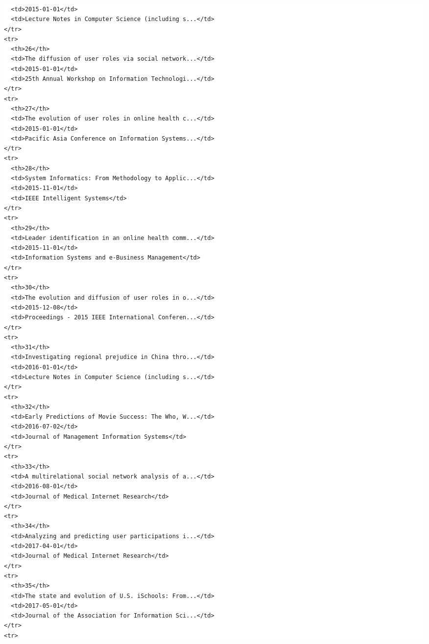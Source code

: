       <td>2015-01-01</td>
      <td>Lecture Notes in Computer Science (including s...</td>
    </tr>
    <tr>
      <th>26</th>
      <td>The diffusion of user roles via social network...</td>
      <td>2015-01-01</td>
      <td>25th Annual Workshop on Information Technologi...</td>
    </tr>
    <tr>
      <th>27</th>
      <td>The evolution of user roles in online health c...</td>
      <td>2015-01-01</td>
      <td>Pacific Asia Conference on Information Systems...</td>
    </tr>
    <tr>
      <th>28</th>
      <td>System Informatics: From Methodology to Applic...</td>
      <td>2015-11-01</td>
      <td>IEEE Intelligent Systems</td>
    </tr>
    <tr>
      <th>29</th>
      <td>Leader identification in an online health comm...</td>
      <td>2015-11-01</td>
      <td>Information Systems and e-Business Management</td>
    </tr>
    <tr>
      <th>30</th>
      <td>The evolution and diffusion of user roles in o...</td>
      <td>2015-12-08</td>
      <td>Proceedings - 2015 IEEE International Conferen...</td>
    </tr>
    <tr>
      <th>31</th>
      <td>Investigating regional prejudice in China thro...</td>
      <td>2016-01-01</td>
      <td>Lecture Notes in Computer Science (including s...</td>
    </tr>
    <tr>
      <th>32</th>
      <td>Early Predictions of Movie Success: The Who, W...</td>
      <td>2016-07-02</td>
      <td>Journal of Management Information Systems</td>
    </tr>
    <tr>
      <th>33</th>
      <td>A multirelational social network analysis of a...</td>
      <td>2016-08-01</td>
      <td>Journal of Medical Internet Research</td>
    </tr>
    <tr>
      <th>34</th>
      <td>Analyzing and predicting user participations i...</td>
      <td>2017-04-01</td>
      <td>Journal of Medical Internet Research</td>
    </tr>
    <tr>
      <th>35</th>
      <td>The state and evolution of U.S. iSchools: From...</td>
      <td>2017-05-01</td>
      <td>Journal of the Association for Information Sci...</td>
    </tr>
    <tr>